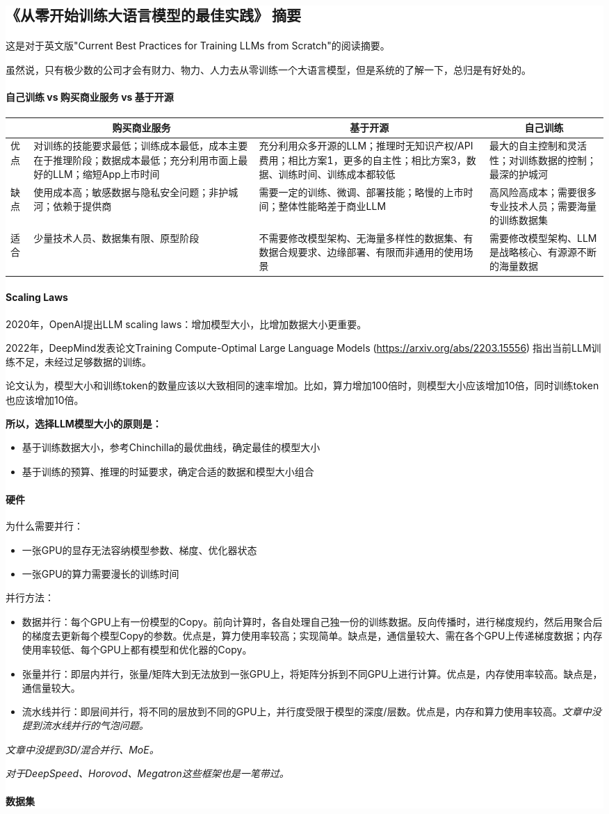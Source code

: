 ## 《从零开始训练大语言模型的最佳实践》 摘要

这是对于英文版"Current Best Practices for Training LLMs from Scratch"的阅读摘要。

虽然说，只有极少数的公司才会有财力、物力、人力去从零训练一个大语言模型，但是系统的了解一下，总归是有好处的。



#### 自己训练 vs 购买商业服务 vs 基于开源

|     | 购买商业服务                                                      | 基于开源                                                           | 自己训练                         |
| --- | ----------------------------------------------------------- | -------------------------------------------------------------- | ---------------------------- |
| 优点  | 对训练的技能要求最低；训练成本最低，成本主要在于推理阶段；数据成本最低；充分利用市面上最好的LLM；缩短App上市时间 | 充分利用众多开源的LLM；推理时无知识产权/API费用；相比方案1，更多的自主性；相比方案3，数据、训练时间、训练成本都较低 | 最大的自主控制和灵活性；对训练数据的控制；最深的护城河  |
| 缺点  | 使用成本高；敏感数据与隐私安全问题；非护城河；依赖于提供商                               | 需要一定的训练、微调、部署技能；略慢的上市时间；整体性能略差于商业LLM                           | 高风险高成本；需要很多专业技术人员；需要海量的训练数据集 |
| 适合  | 少量技术人员、数据集有限、原型阶段                                           | 不需要修改模型架构、无海量多样性的数据集、有数据合规要求、边缘部署、有限而非通用的使用场景                  | 需要修改模型架构、LLM是战略核心、有源源不断的海量数据 |



#### Scaling Laws

2020年，OpenAI提出LLM scaling laws：增加模型大小，比增加数据大小更重要。

2022年，DeepMind发表论文Training Compute-Optimal Large Language Models (https://arxiv.org/abs/2203.15556)  指出当前LLM训练不足，未经过足够数据的训练。

论文认为，模型大小和训练token的数量应该以大致相同的速率增加。比如，算力增加100倍时，则模型大小应该增加10倍，同时训练token也应该增加10倍。

**所以，选择LLM模型大小的原则是：**

- 基于训练数据大小，参考Chinchilla的最优曲线，确定最佳的模型大小

- 基于训练的预算、推理的时延要求，确定合适的数据和模型大小组合



#### 硬件

为什么需要并行：

- 一张GPU的显存无法容纳模型参数、梯度、优化器状态

- 一张GPU的算力需要漫长的训练时间

并行方法：

- 数据并行：每个GPU上有一份模型的Copy。前向计算时，各自处理自己独一份的训练数据。反向传播时，进行梯度规约，然后用聚合后的梯度去更新每个模型Copy的参数。优点是，算力使用率较高；实现简单。缺点是，通信量较大、需在各个GPU上传递梯度数据；内存使用率较低、每个GPU上都有模型和优化器的Copy。

- 张量并行：即层内并行，张量/矩阵大到无法放到一张GPU上，将矩阵分拆到不同GPU上进行计算。优点是，内存使用率较高。缺点是，通信量较大。

- 流水线并行：即层间并行，将不同的层放到不同的GPU上，并行度受限于模型的深度/层数。优点是，内存和算力使用率较高。*文章中没提到流水线并行的气泡问题。*

*文章中没提到3D/混合并行、MoE。*

*对于DeepSpeed、Horovod、Megatron这些框架也是一笔带过。*



#### 数据集
